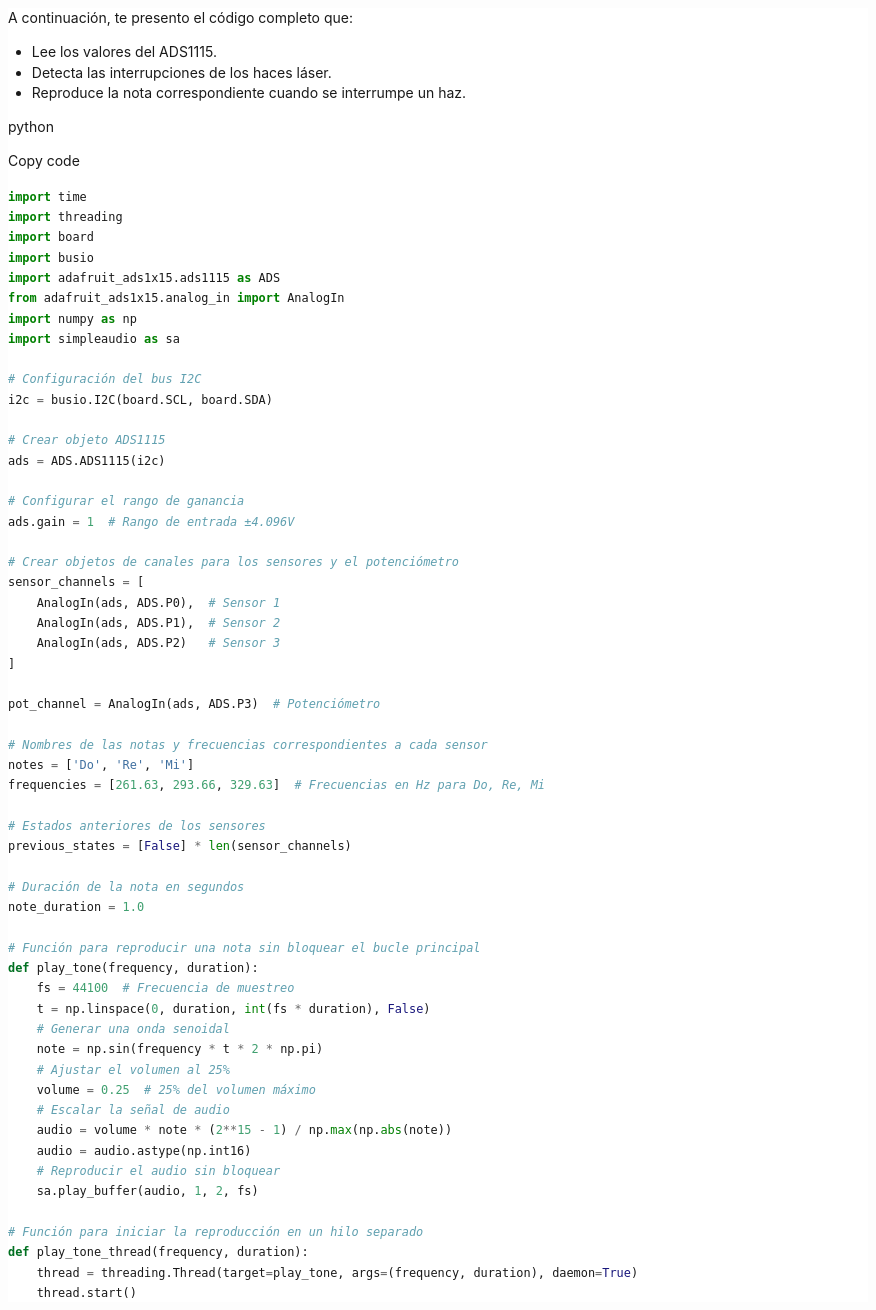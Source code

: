 A continuación, te presento el código completo que:

- Lee los valores del ADS1115.
- Detecta las interrupciones de los haces láser.
- Reproduce la nota correspondiente cuando se interrumpe un haz.

python

Copy code

```python
import time
import threading
import board
import busio
import adafruit_ads1x15.ads1115 as ADS
from adafruit_ads1x15.analog_in import AnalogIn
import numpy as np
import simpleaudio as sa

# Configuración del bus I2C
i2c = busio.I2C(board.SCL, board.SDA)

# Crear objeto ADS1115
ads = ADS.ADS1115(i2c)

# Configurar el rango de ganancia
ads.gain = 1  # Rango de entrada ±4.096V

# Crear objetos de canales para los sensores y el potenciómetro
sensor_channels = [
    AnalogIn(ads, ADS.P0),  # Sensor 1
    AnalogIn(ads, ADS.P1),  # Sensor 2
    AnalogIn(ads, ADS.P2)   # Sensor 3
]

pot_channel = AnalogIn(ads, ADS.P3)  # Potenciómetro

# Nombres de las notas y frecuencias correspondientes a cada sensor
notes = ['Do', 'Re', 'Mi']
frequencies = [261.63, 293.66, 329.63]  # Frecuencias en Hz para Do, Re, Mi

# Estados anteriores de los sensores
previous_states = [False] * len(sensor_channels)

# Duración de la nota en segundos
note_duration = 1.0

# Función para reproducir una nota sin bloquear el bucle principal
def play_tone(frequency, duration):
    fs = 44100  # Frecuencia de muestreo
    t = np.linspace(0, duration, int(fs * duration), False)
    # Generar una onda senoidal
    note = np.sin(frequency * t * 2 * np.pi)
    # Ajustar el volumen al 25%
    volume = 0.25  # 25% del volumen máximo
    # Escalar la señal de audio
    audio = volume * note * (2**15 - 1) / np.max(np.abs(note))
    audio = audio.astype(np.int16)
    # Reproducir el audio sin bloquear
    sa.play_buffer(audio, 1, 2, fs)

# Función para iniciar la reproducción en un hilo separado
def play_tone_thread(frequency, duration):
    thread = threading.Thread(target=play_tone, args=(frequency, duration), daemon=True)
    thread.start()
```
